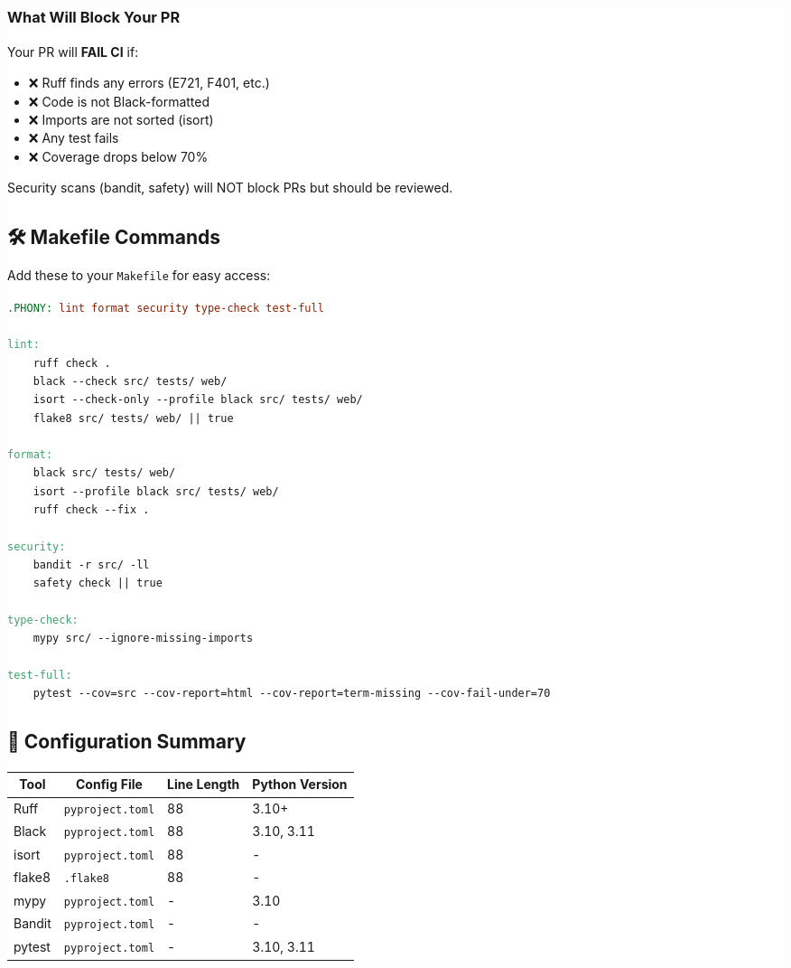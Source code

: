 ### What Will Block Your PR

Your PR will **FAIL CI** if:
- ❌ Ruff finds any errors (E721, F401, etc.)
- ❌ Code is not Black-formatted
- ❌ Imports are not sorted (isort)
- ❌ Any test fails
- ❌ Coverage drops below 70%

Security scans (bandit, safety) will NOT block PRs but should be reviewed.

## 🛠️ Makefile Commands

Add these to your `Makefile` for easy access:

```makefile
.PHONY: lint format security type-check test-full

lint:
	ruff check .
	black --check src/ tests/ web/
	isort --check-only --profile black src/ tests/ web/
	flake8 src/ tests/ web/ || true

format:
	black src/ tests/ web/
	isort --profile black src/ tests/ web/
	ruff check --fix .

security:
	bandit -r src/ -ll
	safety check || true

type-check:
	mypy src/ --ignore-missing-imports

test-full:
	pytest --cov=src --cov-report=html --cov-report=term-missing --cov-fail-under=70
```

## 📝 Configuration Summary

| Tool | Config File | Line Length | Python Version |
|------|-------------|-------------|----------------|
| Ruff | `pyproject.toml` | 88 | 3.10+ |
| Black | `pyproject.toml` | 88 | 3.10, 3.11 |
| isort | `pyproject.toml` | 88 | - |
| flake8 | `.flake8` | 88 | - |
| mypy | `pyproject.toml` | - | 3.10 |
| Bandit | `pyproject.toml` | - | - |
| pytest | `pyproject.toml` | - | 3.10, 3.11 |
